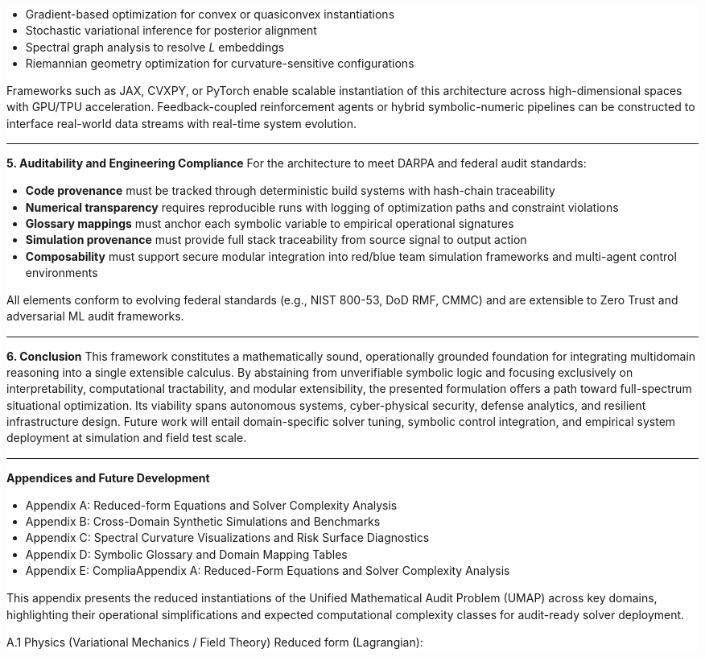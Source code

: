 * Gradient-based optimization for convex or quasiconvex instantiations
* Stochastic variational inference for posterior alignment
* Spectral graph analysis to resolve $L$ embeddings
* Riemannian geometry optimization for curvature-sensitive configurations

Frameworks such as JAX, CVXPY, or PyTorch enable scalable instantiation of this architecture across high-dimensional spaces with GPU/TPU acceleration. Feedback-coupled reinforcement agents or hybrid symbolic-numeric pipelines can be constructed to interface real-world data streams with real-time system evolution.

---

**5. Auditability and Engineering Compliance**
For the architecture to meet DARPA and federal audit standards:

* **Code provenance** must be tracked through deterministic build systems with hash-chain traceability
* **Numerical transparency** requires reproducible runs with logging of optimization paths and constraint violations
* **Glossary mappings** must anchor each symbolic variable to empirical operational signatures
* **Simulation provenance** must provide full stack traceability from source signal to output action
* **Composability** must support secure modular integration into red/blue team simulation frameworks and multi-agent control environments

All elements conform to evolving federal standards (e.g., NIST 800-53, DoD RMF, CMMC) and are extensible to Zero Trust and adversarial ML audit frameworks.

---

**6. Conclusion**
This framework constitutes a mathematically sound, operationally grounded foundation for integrating multidomain reasoning into a single extensible calculus. By abstaining from unverifiable symbolic logic and focusing exclusively on interpretability, computational tractability, and modular extensibility, the presented formulation offers a path toward full-spectrum situational optimization. Its viability spans autonomous systems, cyber-physical security, defense analytics, and resilient infrastructure design. Future work will entail domain-specific solver tuning, symbolic control integration, and empirical system deployment at simulation and field test scale.

---

**Appendices and Future Development**

* Appendix A: Reduced-form Equations and Solver Complexity Analysis
* Appendix B: Cross-Domain Synthetic Simulations and Benchmarks
* Appendix C: Spectral Curvature Visualizations and Risk Surface Diagnostics
* Appendix D: Symbolic Glossary and Domain Mapping Tables
* Appendix E: CompliaAppendix A: Reduced-Form Equations and Solver Complexity Analysis

This appendix presents the reduced instantiations of the Unified Mathematical Audit Problem (UMAP) across key domains, highlighting their operational simplifications and expected computational complexity classes for audit-ready solver deployment.

A.1 Physics (Variational Mechanics / Field Theory)
Reduced form (Lagrangian):
